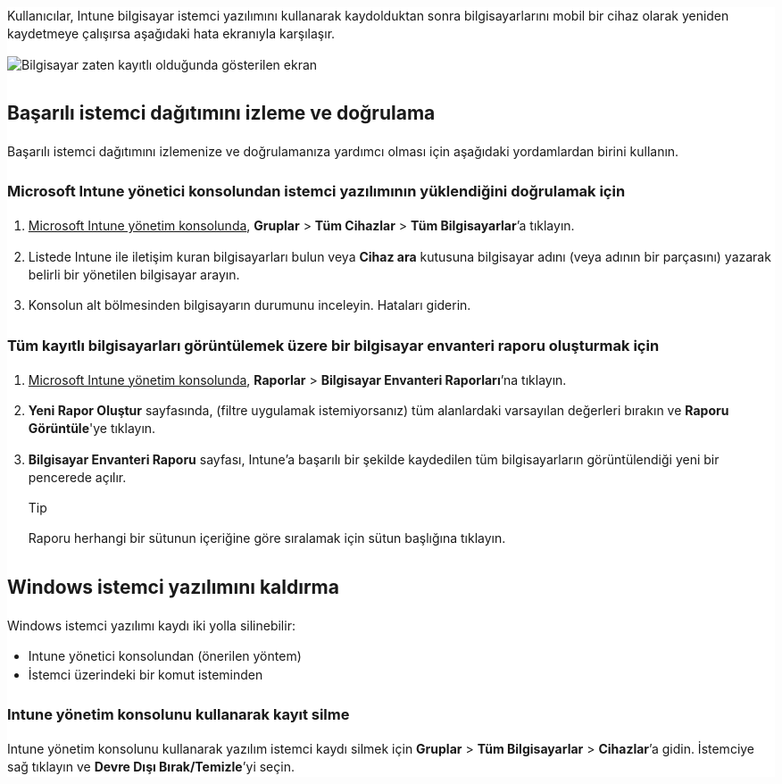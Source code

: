 Kullanıcılar, Intune bilgisayar istemci yazılımını kullanarak kaydolduktan sonra bilgisayarlarını mobil bir cihaz olarak yeniden kaydetmeye çalışırsa aşağıdaki hata ekranıyla karşılaşır.

  ![Bilgisayar zaten kayıtlı olduğunda gösterilen ekran](../media/page-shown-if-pc-already-enrolled.png)

## <a name="monitor-and-validate-successful-client-deployment"></a>Başarılı istemci dağıtımını izleme ve doğrulama
Başarılı istemci dağıtımını izlemenize ve doğrulamanıza yardımcı olması için aşağıdaki yordamlardan birini kullanın.

### <a name="to-verify-the-installation-of-the-client-software-from-the-microsoft-intune-administrator-console"></a>Microsoft Intune yönetici konsolundan istemci yazılımının yüklendiğini doğrulamak için

1.  [Microsoft Intune yönetim konsolunda](https://manage.microsoft.com/), **Gruplar** &gt; **Tüm Cihazlar** &gt; **Tüm Bilgisayarlar**’a tıklayın.

2.  Listede Intune ile iletişim kuran bilgisayarları bulun veya **Cihaz ara** kutusuna bilgisayar adını (veya adının bir parçasını) yazarak belirli bir yönetilen bilgisayar arayın.

3.  Konsolun alt bölmesinden bilgisayarın durumunu inceleyin. Hataları giderin.

### <a name="to-create-a-computer-inventory-report-to-display-all-enrolled-computers"></a>Tüm kayıtlı bilgisayarları görüntülemek üzere bir bilgisayar envanteri raporu oluşturmak için

1.  [Microsoft Intune yönetim konsolunda](https://manage.microsoft.com/), **Raporlar** &gt; **Bilgisayar Envanteri Raporları**’na tıklayın.

2.  **Yeni Rapor Oluştur** sayfasında, (filtre uygulamak istemiyorsanız) tüm alanlardaki varsayılan değerleri bırakın ve **Raporu Görüntüle**'ye tıklayın.

3.  **Bilgisayar Envanteri Raporu** sayfası, Intune’a başarılı bir şekilde kaydedilen tüm bilgisayarların görüntülendiği yeni bir pencerede açılır.

    > [!TIP]
    > Raporu herhangi bir sütunun içeriğine göre sıralamak için sütun başlığına tıklayın.

## <a name="uninstall-the-windows-client-software"></a>Windows istemci yazılımını kaldırma

Windows istemci yazılımı kaydı iki yolla silinebilir:

- Intune yönetici konsolundan (önerilen yöntem)
- İstemci üzerindeki bir komut isteminden

### <a name="unenroll-by-using-the-intune-admin-console"></a>Intune yönetim konsolunu kullanarak kayıt silme

Intune yönetim konsolunu kullanarak yazılım istemci kaydı silmek için **Gruplar** > **Tüm Bilgisayarlar** > **Cihazlar**’a gidin. İstemciye sağ tıklayın ve **Devre Dışı Bırak/Temizle**’yi seçin.
